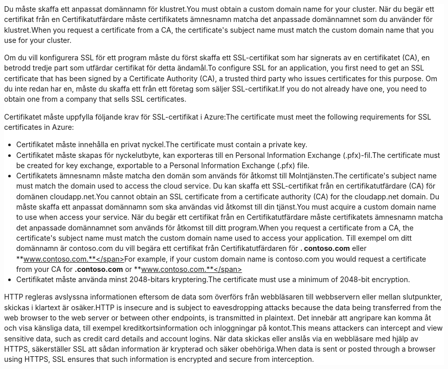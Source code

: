 <span data-ttu-id="e557f-198">Du måste skaffa ett anpassat domännamn för klustret.</span><span class="sxs-lookup"><span data-stu-id="e557f-198">You must obtain a custom domain name for your cluster.</span></span> <span data-ttu-id="e557f-199">När du begär ett certifikat från en Certifikatutfärdare måste certifikatets ämnesnamn matcha det anpassade domännamnet som du använder för klustret.</span><span class="sxs-lookup"><span data-stu-id="e557f-199">When you request a certificate from a CA, the certificate's subject name must match the custom domain name that you use for your cluster.</span></span>

<span data-ttu-id="e557f-200">Om du vill konfigurera SSL för ett program måste du först skaffa ett SSL-certifikat som har signerats av en certifikatet (CA), en betrodd tredje part som utfärdar certifikat för detta ändamål.</span><span class="sxs-lookup"><span data-stu-id="e557f-200">To configure SSL for an application, you first need to get an SSL certificate that has been signed by a Certificate Authority (CA), a trusted third party who issues certificates for this purpose.</span></span> <span data-ttu-id="e557f-201">Om du inte redan har en, måste du skaffa ett från ett företag som säljer SSL-certifikat.</span><span class="sxs-lookup"><span data-stu-id="e557f-201">If you do not already have one, you need to obtain one from a company that sells SSL certificates.</span></span>

<span data-ttu-id="e557f-202">Certifikatet måste uppfylla följande krav för SSL-certifikat i Azure:</span><span class="sxs-lookup"><span data-stu-id="e557f-202">The certificate must meet the following requirements for SSL certificates in Azure:</span></span>
-   <span data-ttu-id="e557f-203">Certifikatet måste innehålla en privat nyckel.</span><span class="sxs-lookup"><span data-stu-id="e557f-203">The certificate must contain a private key.</span></span>
-   <span data-ttu-id="e557f-204">Certifikatet måste skapas för nyckelutbyte, kan exporteras till en Personal Information Exchange (.pfx)-fil.</span><span class="sxs-lookup"><span data-stu-id="e557f-204">The certificate must be created for key exchange, exportable to a Personal Information Exchange (.pfx) file.</span></span>
-   <span data-ttu-id="e557f-205">Certifikatets ämnesnamn måste matcha den domän som används för åtkomst till Molntjänsten.</span><span class="sxs-lookup"><span data-stu-id="e557f-205">The certificate's subject name must match the domain used to access the cloud service.</span></span> <span data-ttu-id="e557f-206">Du kan skaffa ett SSL-certifikat från en certifikatutfärdare (CA) för domänen cloudapp.net.</span><span class="sxs-lookup"><span data-stu-id="e557f-206">You cannot obtain an SSL certificate from a certificate authority (CA) for the cloudapp.net domain.</span></span> <span data-ttu-id="e557f-207">Du måste skaffa ett anpassat domännamn som ska användas vid åtkomst till din tjänst.</span><span class="sxs-lookup"><span data-stu-id="e557f-207">You must acquire a custom domain name to use when access your service.</span></span> <span data-ttu-id="e557f-208">När du begär ett certifikat från en Certifikatutfärdare måste certifikatets ämnesnamn matcha det anpassade domännamnet som används för åtkomst till ditt program.</span><span class="sxs-lookup"><span data-stu-id="e557f-208">When you request a certificate from a CA, the certificate's subject name must match the custom domain name used to access your application.</span></span> <span data-ttu-id="e557f-209">Till exempel om ditt domännamn är contoso.com du vill begära ett certifikat från Certifikatutfärdaren för **. contoso.com** eller **www.contoso.com.**</span><span class="sxs-lookup"><span data-stu-id="e557f-209">For example, if your custom domain name is contoso.com you would request a certificate from your CA for **.contoso.com** or **www.contoso.com.**</span></span>
-   <span data-ttu-id="e557f-210">Certifikatet måste använda minst 2048-bitars kryptering.</span><span class="sxs-lookup"><span data-stu-id="e557f-210">The certificate must use a minimum of 2048-bit encryption.</span></span>

<span data-ttu-id="e557f-211">HTTP regleras avslyssna informationen eftersom de data som överförs från webbläsaren till webbservern eller mellan slutpunkter, skickas i klartext är osäker.</span><span class="sxs-lookup"><span data-stu-id="e557f-211">HTTP is insecure and is subject to eavesdropping attacks because the data being transferred from the web browser to the web server or between other endpoints, is transmitted in plaintext.</span></span> <span data-ttu-id="e557f-212">Det innebär att angripare kan komma åt och visa känsliga data, till exempel kreditkortsinformation och inloggningar på kontot.</span><span class="sxs-lookup"><span data-stu-id="e557f-212">This means attackers can intercept and view sensitive data, such as credit card details and account logins.</span></span> <span data-ttu-id="e557f-213">När data skickas eller anslås via en webbläsare med hjälp av HTTPS, säkerställer SSL att sådan information är krypterad och säker obehöriga.</span><span class="sxs-lookup"><span data-stu-id="e557f-213">When data is sent or posted through a browser using HTTPS, SSL ensures that such information is encrypted and secure from interception.</span></span>
